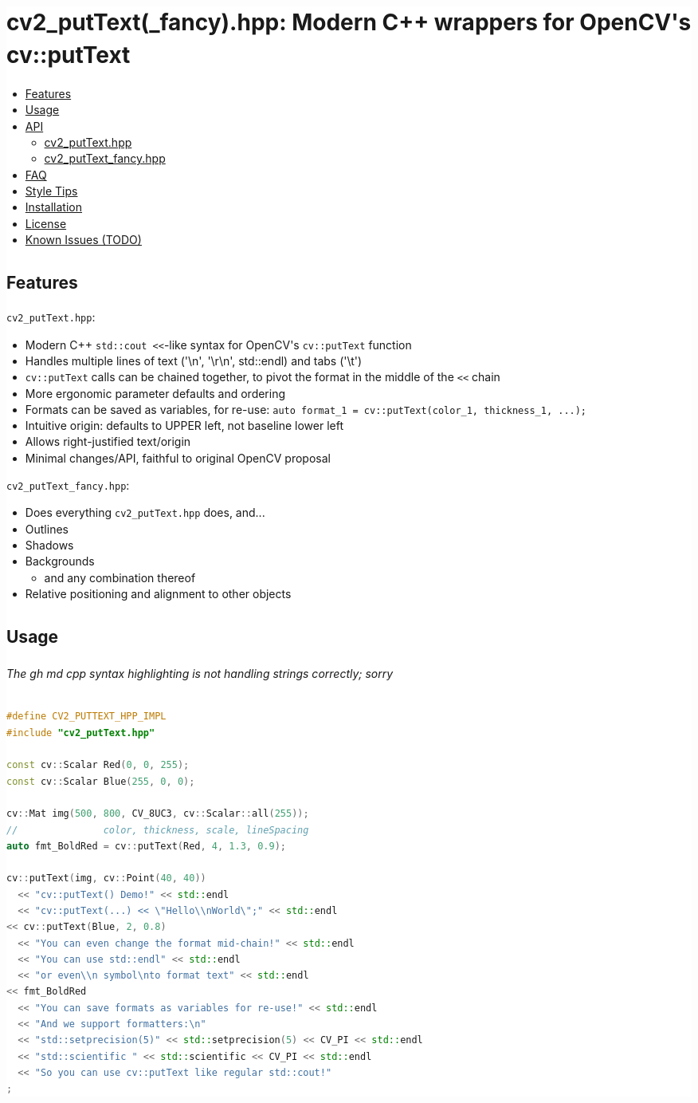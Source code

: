 # cv2\_putText(\_fancy).hpp: Modern C++ wrappers for OpenCV's cv::putText
* [Features](#features)
* [Usage](#usage)
* [API](#api)
    * [cv2_putText.hpp](#cv2_puttext.hpp)
    * [cv2_putText_fancy.hpp](#cv2_puttext_fancy.hpp)
* [FAQ](#faq)
* [Style Tips](#style-tips)
* [Installation](#installation)
* [License](#license)
* [Known Issues (TODO)](#known-issues-todo)
## Features
`cv2_putText.hpp`:
* Modern C++ `std::cout <<`-like syntax for OpenCV's `cv::putText` function
* Handles multiple lines of text ('\n', '\r\n', std::endl) and tabs ('\t')
* `cv::putText` calls can be chained together, to pivot the format in the middle of the `<<` chain
* More ergonomic parameter defaults and ordering
* Formats can be saved as variables, for re-use: `auto format_1 = cv::putText(color_1, thickness_1, ...);`
* Intuitive origin: defaults to UPPER left, not baseline lower left
* Allows right-justified text/origin
* Minimal changes/API, faithful to original OpenCV proposal

`cv2_putText_fancy.hpp`:
* Does everything `cv2_putText.hpp` does, and...
* Outlines
* Shadows
* Backgrounds
    * and any combination thereof
* Relative positioning and alignment to other objects

## Usage
###### The gh md cpp syntax highlighting is not handling strings correctly; sorry
```cpp
#define CV2_PUTTEXT_HPP_IMPL
#include "cv2_putText.hpp"

const cv::Scalar Red(0, 0, 255);
const cv::Scalar Blue(255, 0, 0);

cv::Mat img(500, 800, CV_8UC3, cv::Scalar::all(255));
//               color, thickness, scale, lineSpacing
auto fmt_BoldRed = cv::putText(Red, 4, 1.3, 0.9);

cv::putText(img, cv::Point(40, 40))
  << "cv::putText() Demo!" << std::endl
  << "cv::putText(...) << \"Hello\\nWorld\";" << std::endl
<< cv::putText(Blue, 2, 0.8)
  << "You can even change the format mid-chain!" << std::endl
  << "You can use std::endl" << std::endl
  << "or even\\n symbol\nto format text" << std::endl
<< fmt_BoldRed
  << "You can save formats as variables for re-use!" << std::endl
  << "And we support formatters:\n"
  << "std::setprecision(5)" << std::setprecision(5) << CV_PI << std::endl
  << "std::scientific " << std::scientific << CV_PI << std::endl
  << "So you can use cv::putText like regular std::cout!"
;

```